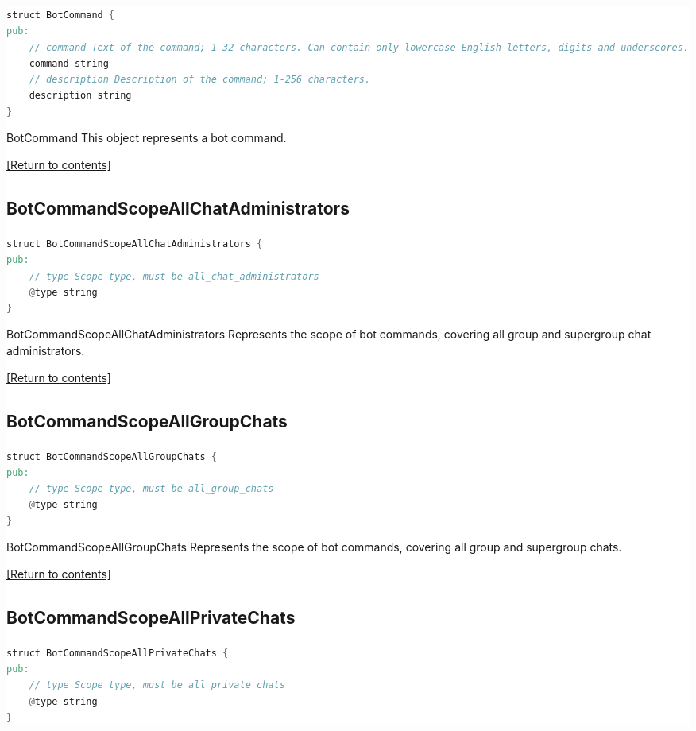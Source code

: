 ```v
struct BotCommand {
pub:
	// command Text of the command; 1-32 characters. Can contain only lowercase English letters, digits and underscores.
	command string
	// description Description of the command; 1-256 characters.
	description string
}
```

BotCommand This object represents a bot command.

[[Return to contents]](#Contents)

## BotCommandScopeAllChatAdministrators

```v
struct BotCommandScopeAllChatAdministrators {
pub:
	// type Scope type, must be all_chat_administrators
	@type string
}
```

BotCommandScopeAllChatAdministrators Represents the scope of bot commands, covering all group and supergroup chat administrators.

[[Return to contents]](#Contents)

## BotCommandScopeAllGroupChats

```v
struct BotCommandScopeAllGroupChats {
pub:
	// type Scope type, must be all_group_chats
	@type string
}
```

BotCommandScopeAllGroupChats Represents the scope of bot commands, covering all group and supergroup chats.

[[Return to contents]](#Contents)

## BotCommandScopeAllPrivateChats

```v
struct BotCommandScopeAllPrivateChats {
pub:
	// type Scope type, must be all_private_chats
	@type string
}
```
